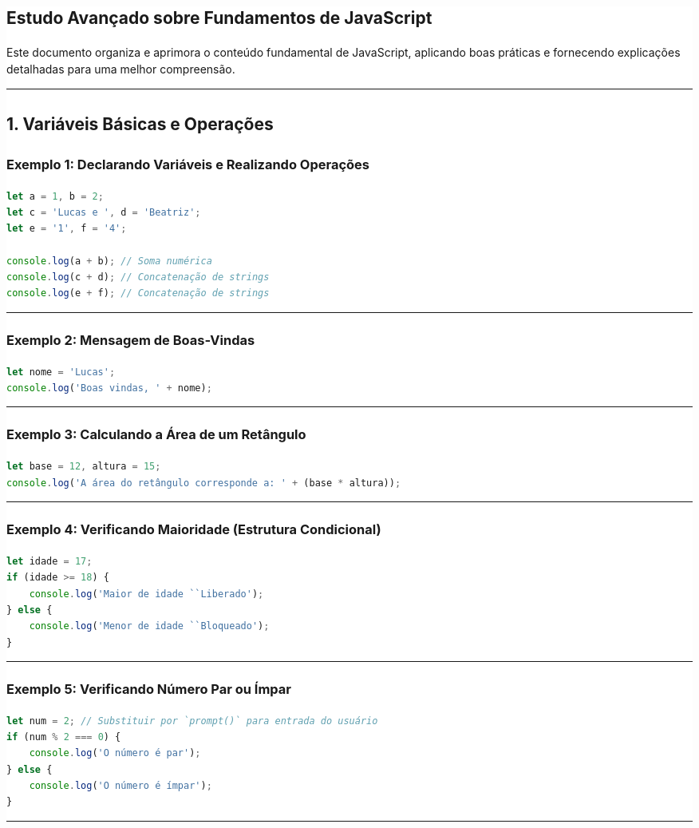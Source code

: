 ## Estudo Avançado sobre Fundamentos de JavaScript

Este documento organiza e aprimora o conteúdo fundamental de JavaScript, aplicando boas práticas e fornecendo explicações detalhadas para uma melhor compreensão.

---

## 1. Variáveis Básicas e Operações

### Exemplo 1: Declarando Variáveis e Realizando Operações
```javascript
let a = 1, b = 2;
let c = 'Lucas e ', d = 'Beatriz';
let e = '1', f = '4';

console.log(a + b); // Soma numérica
console.log(c + d); // Concatenação de strings
console.log(e + f); // Concatenação de strings
```

---

### Exemplo 2: Mensagem de Boas-Vindas
```javascript
let nome = 'Lucas';
console.log('Boas vindas, ' + nome);
```

---

### Exemplo 3: Calculando a Área de um Retângulo
```javascript
let base = 12, altura = 15;
console.log('A área do retângulo corresponde a: ' + (base * altura));
```

---

### Exemplo 4: Verificando Maioridade (Estrutura Condicional)
```javascript
let idade = 17;
if (idade >= 18) {
    console.log('Maior de idade ``Liberado');
} else {
    console.log('Menor de idade ``Bloqueado');
}
```

---

### Exemplo 5: Verificando Número Par ou Ímpar
```javascript
let num = 2; // Substituir por `prompt()` para entrada do usuário
if (num % 2 === 0) {
    console.log('O número é par');
} else {
    console.log('O número é ímpar');
}
```

---